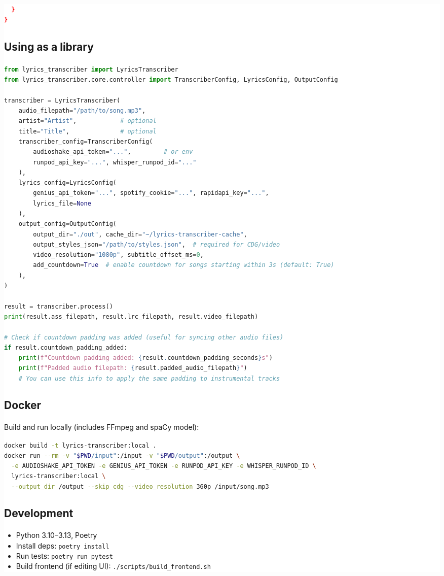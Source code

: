 ```json
  }
}
```

## Using as a library
```python
from lyrics_transcriber import LyricsTranscriber
from lyrics_transcriber.core.controller import TranscriberConfig, LyricsConfig, OutputConfig

transcriber = LyricsTranscriber(
    audio_filepath="/path/to/song.mp3",
    artist="Artist",            # optional
    title="Title",              # optional
    transcriber_config=TranscriberConfig(
        audioshake_api_token="...",         # or env
        runpod_api_key="...", whisper_runpod_id="..."
    ),
    lyrics_config=LyricsConfig(
        genius_api_token="...", spotify_cookie="...", rapidapi_key="...",
        lyrics_file=None
    ),
    output_config=OutputConfig(
        output_dir="./out", cache_dir="~/lyrics-transcriber-cache",
        output_styles_json="/path/to/styles.json",  # required for CDG/video
        video_resolution="1080p", subtitle_offset_ms=0,
        add_countdown=True  # enable countdown for songs starting within 3s (default: True)
    ),
)

result = transcriber.process()
print(result.ass_filepath, result.lrc_filepath, result.video_filepath)

# Check if countdown padding was added (useful for syncing other audio files)
if result.countdown_padding_added:
    print(f"Countdown padding added: {result.countdown_padding_seconds}s")
    print(f"Padded audio filepath: {result.padded_audio_filepath}")
    # You can use this info to apply the same padding to instrumental tracks
```

## Docker
Build and run locally (includes FFmpeg and spaCy model):
```bash
docker build -t lyrics-transcriber:local .
docker run --rm -v "$PWD/input":/input -v "$PWD/output":/output \
  -e AUDIOSHAKE_API_TOKEN -e GENIUS_API_TOKEN -e RUNPOD_API_KEY -e WHISPER_RUNPOD_ID \
  lyrics-transcriber:local \
  --output_dir /output --skip_cdg --video_resolution 360p /input/song.mp3
```

## Development
- Python 3.10–3.13, Poetry
- Install deps: `poetry install`
- Run tests: `poetry run pytest`
- Build frontend (if editing UI): `./scripts/build_frontend.sh`

